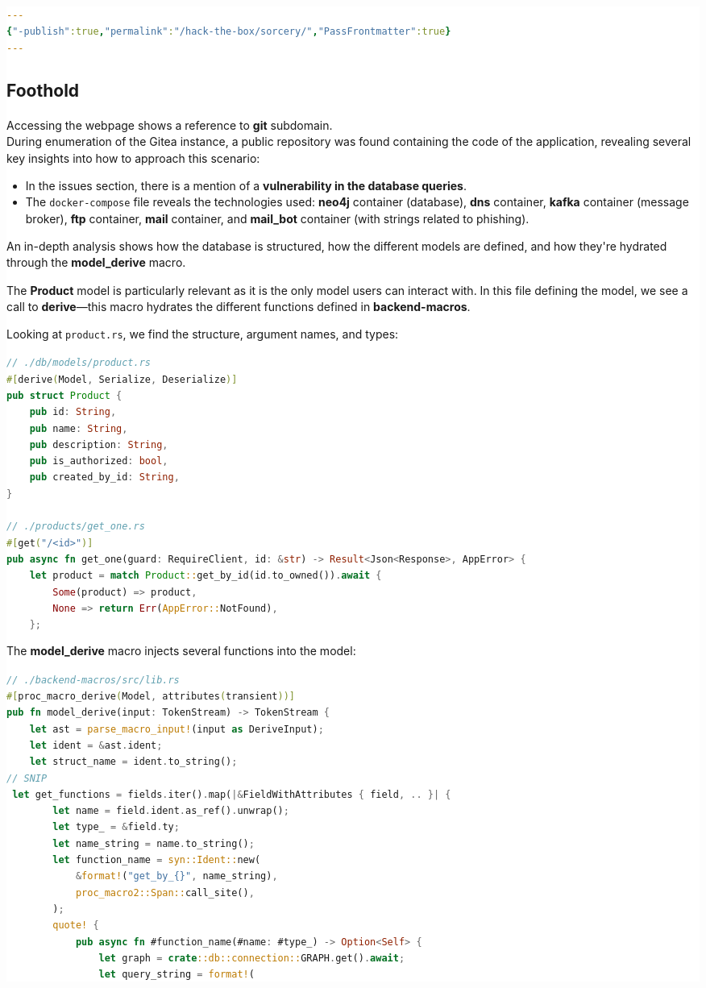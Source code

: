 ```yaml
---
{"-publish":true,"permalink":"/hack-the-box/sorcery/","PassFrontmatter":true}
---
```




## Foothold
Accessing the webpage shows a reference to **git** subdomain.  
During enumeration of the Gitea instance, a public repository was found containing the code of the application, revealing several key insights into how to approach this scenario:

- In the issues section, there is a mention of a **vulnerability in the database queries**.
- The `docker-compose` file reveals the technologies used: **neo4j** container (database), **dns** container, **kafka** container (message broker), **ftp** container, **mail** container, and **mail_bot** container (with strings related to phishing).

An in-depth analysis shows how the database is structured, how the different models are defined, and how they're hydrated through the **model_derive** macro.

The **Product** model is particularly relevant as it is the only model users can interact with. In this file defining the model, we see a call to **derive**—this macro hydrates the different functions defined in **backend-macros**.

Looking at `product.rs`, we find the structure, argument names, and types:
```rust
// ./db/models/product.rs
#[derive(Model, Serialize, Deserialize)]
pub struct Product {
    pub id: String,
    pub name: String,
    pub description: String,
    pub is_authorized: bool,
    pub created_by_id: String,
}

// ./products/get_one.rs
#[get("/<id>")]
pub async fn get_one(guard: RequireClient, id: &str) -> Result<Json<Response>, AppError> {
    let product = match Product::get_by_id(id.to_owned()).await {
        Some(product) => product,
        None => return Err(AppError::NotFound),
    };
```
The **model_derive** macro injects several functions into the model:
```rust
// ./backend-macros/src/lib.rs
#[proc_macro_derive(Model, attributes(transient))]
pub fn model_derive(input: TokenStream) -> TokenStream {
    let ast = parse_macro_input!(input as DeriveInput);
    let ident = &ast.ident;
    let struct_name = ident.to_string();
// SNIP
 let get_functions = fields.iter().map(|&FieldWithAttributes { field, .. }| {
        let name = field.ident.as_ref().unwrap();
        let type_ = &field.ty;
        let name_string = name.to_string();
        let function_name = syn::Ident::new(
            &format!("get_by_{}", name_string),
            proc_macro2::Span::call_site(),
        );
        quote! {
            pub async fn #function_name(#name: #type_) -> Option<Self> {
                let graph = crate::db::connection::GRAPH.get().await;
                let query_string = format!(
```